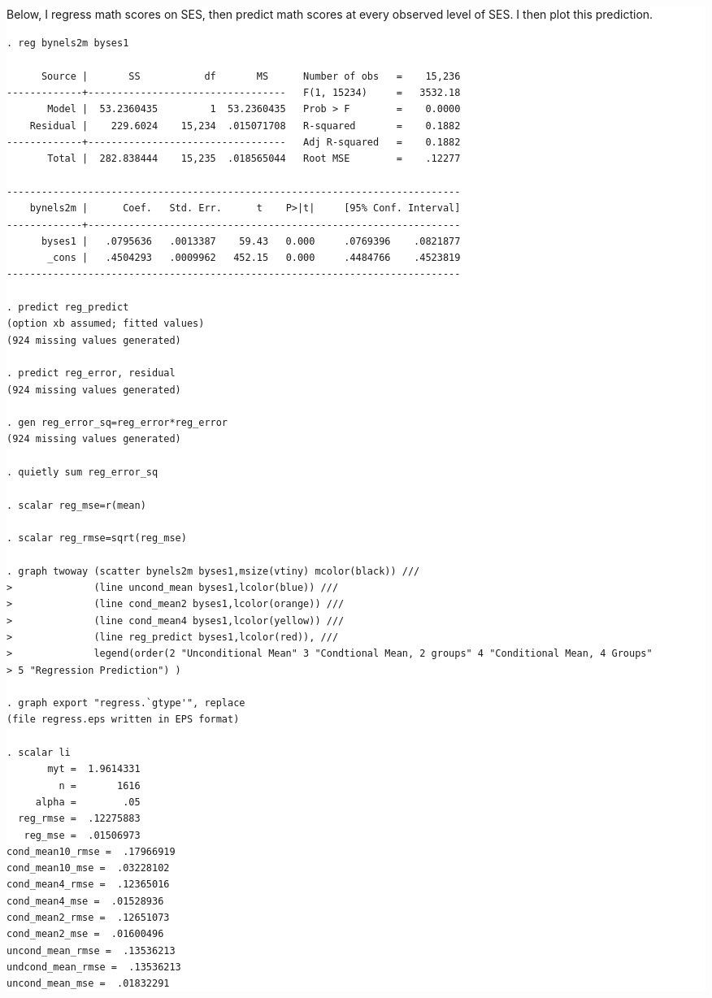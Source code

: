 Below, I regress math scores on SES, then predict math scores at every observed level of SES. I then plot this prediction.

    . reg bynels2m byses1

          Source |       SS           df       MS      Number of obs   =    15,236
    -------------+----------------------------------   F(1, 15234)     =   3532.18
           Model |  53.2360435         1  53.2360435   Prob > F        =    0.0000
        Residual |    229.6024    15,234  .015071708   R-squared       =    0.1882
    -------------+----------------------------------   Adj R-squared   =    0.1882
           Total |  282.838444    15,235  .018565044   Root MSE        =    .12277

    ------------------------------------------------------------------------------
        bynels2m |      Coef.   Std. Err.      t    P>|t|     [95% Conf. Interval]
    -------------+----------------------------------------------------------------
          byses1 |   .0795636   .0013387    59.43   0.000     .0769396    .0821877
           _cons |   .4504293   .0009962   452.15   0.000     .4484766    .4523819
    ------------------------------------------------------------------------------

    . predict reg_predict
    (option xb assumed; fitted values)
    (924 missing values generated)

    . predict reg_error, residual
    (924 missing values generated)

    . gen reg_error_sq=reg_error*reg_error
    (924 missing values generated)

    . quietly sum reg_error_sq

    . scalar reg_mse=r(mean)

    . scalar reg_rmse=sqrt(reg_mse)

    . graph twoway (scatter bynels2m byses1,msize(vtiny) mcolor(black)) ///
    >              (line uncond_mean byses1,lcolor(blue)) ///
    >              (line cond_mean2 byses1,lcolor(orange)) ///
    >              (line cond_mean4 byses1,lcolor(yellow)) ///
    >              (line reg_predict byses1,lcolor(red)), ///        
    >              legend(order(2 "Unconditional Mean" 3 "Condtional Mean, 2 groups" 4 "Conditional Mean, 4 Groups" 
    > 5 "Regression Prediction") )

    . graph export "regress.`gtype'", replace
    (file regress.eps written in EPS format)

    . scalar li
           myt =  1.9614331
             n =       1616
         alpha =        .05
      reg_rmse =  .12275883
       reg_mse =  .01506973
    cond_mean10_rmse =  .17966919
    cond_mean10_mse =  .03228102
    cond_mean4_rmse =  .12365016
    cond_mean4_mse =  .01528936
    cond_mean2_rmse =  .12651073
    cond_mean2_mse =  .01600496
    uncond_mean_rmse =  .13536213
    undcond_mean_rmse =  .13536213
    uncond_mean_mse =  .01832291
